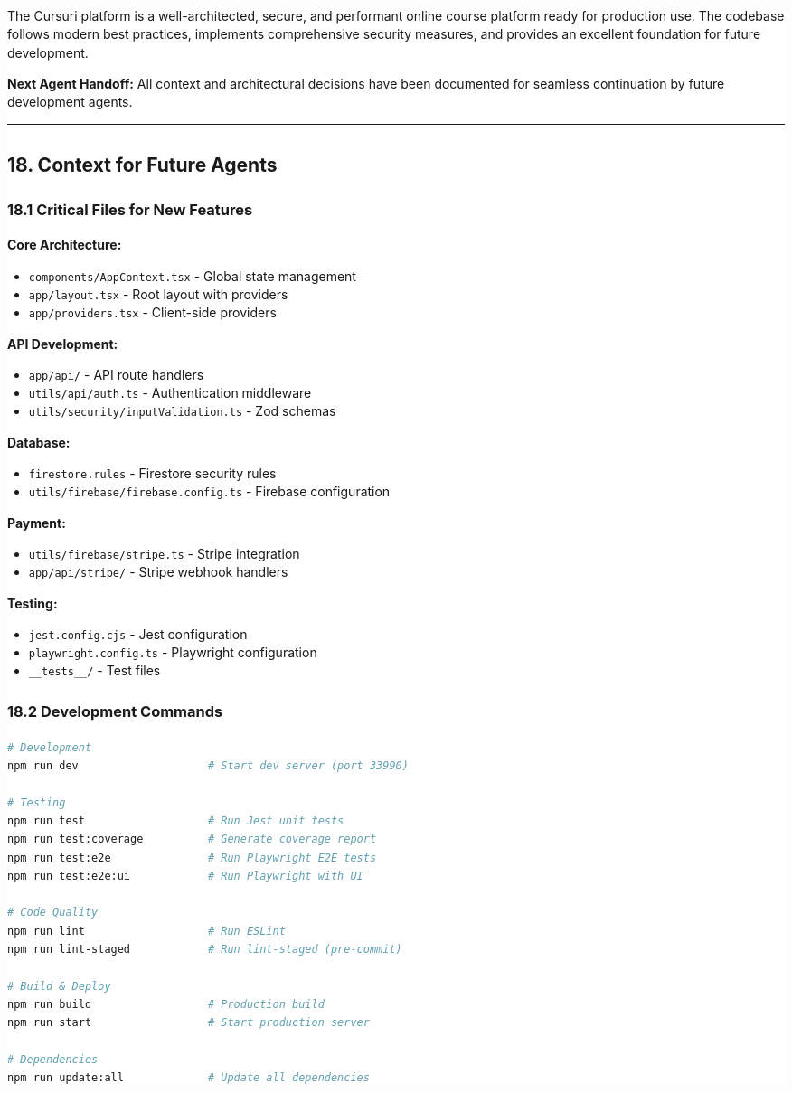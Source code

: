 The Cursuri platform is a well-architected, secure, and performant online course platform ready for production use. The codebase follows modern best practices, implements comprehensive security measures, and provides an excellent foundation for future development.

**Next Agent Handoff:** All context and architectural decisions have been documented for seamless continuation by future development agents.

---

## 18. Context for Future Agents

### 18.1 Critical Files for New Features

**Core Architecture:**
- `components/AppContext.tsx` - Global state management
- `app/layout.tsx` - Root layout with providers
- `app/providers.tsx` - Client-side providers

**API Development:**
- `app/api/` - API route handlers
- `utils/api/auth.ts` - Authentication middleware
- `utils/security/inputValidation.ts` - Zod schemas

**Database:**
- `firestore.rules` - Firestore security rules
- `utils/firebase/firebase.config.ts` - Firebase configuration

**Payment:**
- `utils/firebase/stripe.ts` - Stripe integration
- `app/api/stripe/` - Stripe webhook handlers

**Testing:**
- `jest.config.cjs` - Jest configuration
- `playwright.config.ts` - Playwright configuration
- `__tests__/` - Test files

### 18.2 Development Commands

```bash
# Development
npm run dev                    # Start dev server (port 33990)

# Testing
npm run test                   # Run Jest unit tests
npm run test:coverage          # Generate coverage report
npm run test:e2e               # Run Playwright E2E tests
npm run test:e2e:ui            # Run Playwright with UI

# Code Quality
npm run lint                   # Run ESLint
npm run lint-staged            # Run lint-staged (pre-commit)

# Build & Deploy
npm run build                  # Production build
npm run start                  # Start production server

# Dependencies
npm run update:all             # Update all dependencies
```
